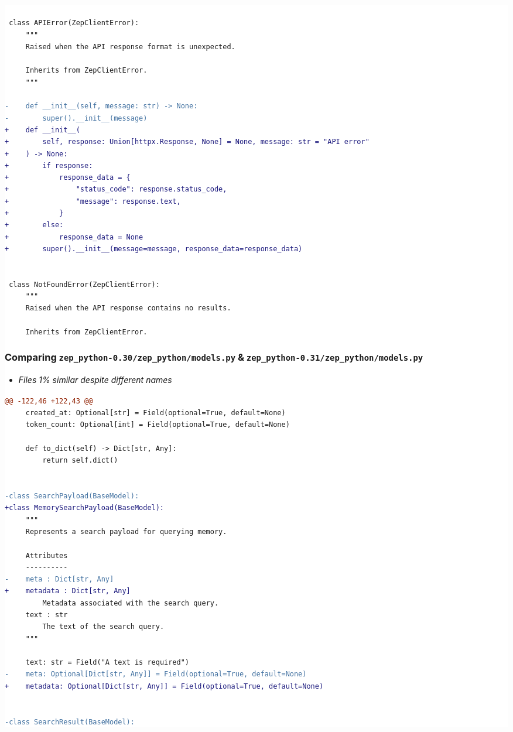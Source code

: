 ```diff
 
 class APIError(ZepClientError):
     """
     Raised when the API response format is unexpected.
 
     Inherits from ZepClientError.
     """
 
-    def __init__(self, message: str) -> None:
-        super().__init__(message)
+    def __init__(
+        self, response: Union[httpx.Response, None] = None, message: str = "API error"
+    ) -> None:
+        if response:
+            response_data = {
+                "status_code": response.status_code,
+                "message": response.text,
+            }
+        else:
+            response_data = None
+        super().__init__(message=message, response_data=response_data)
 
 
 class NotFoundError(ZepClientError):
     """
     Raised when the API response contains no results.
 
     Inherits from ZepClientError.
```

### Comparing `zep_python-0.30/zep_python/models.py` & `zep_python-0.31/zep_python/models.py`

 * *Files 1% similar despite different names*

```diff
@@ -122,46 +122,43 @@
     created_at: Optional[str] = Field(optional=True, default=None)
     token_count: Optional[int] = Field(optional=True, default=None)
 
     def to_dict(self) -> Dict[str, Any]:
         return self.dict()
 
 
-class SearchPayload(BaseModel):
+class MemorySearchPayload(BaseModel):
     """
     Represents a search payload for querying memory.
 
     Attributes
     ----------
-    meta : Dict[str, Any]
+    metadata : Dict[str, Any]
         Metadata associated with the search query.
     text : str
         The text of the search query.
     """
 
     text: str = Field("A text is required")
-    meta: Optional[Dict[str, Any]] = Field(optional=True, default=None)
+    metadata: Optional[Dict[str, Any]] = Field(optional=True, default=None)
 
 
-class SearchResult(BaseModel):
```